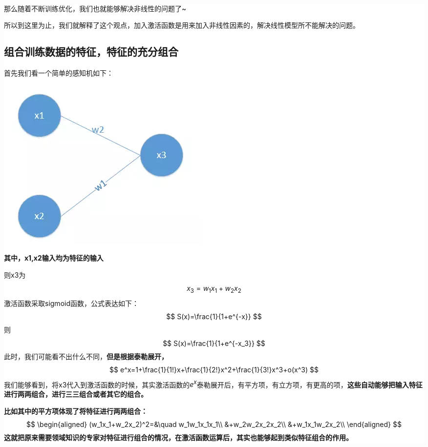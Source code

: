 那么随着不断训练优化，我们也就能够解决非线性的问题了~

所以到这里为止，我们就解释了这个观点，加入激活函数是用来加入非线性因素的，解决线性模型所不能解决的问题。

## 组合训练数据的特征，特征的充分组合

首先我们看一个简单的感知机如下：

![perceptron-2](pic/perceptron-2.png)

**其中，x1,x2输入均为特征的输入**

则x3为
$$
x_3=w_1x_1+w_2x_2
$$
激活函数采取sigmoid函数，公式表达如下：
$$
S(x)=\frac{1}{1+e^{-x}}
$$
则
$$
S(x)=\frac{1}{1+e^{-x_3}}
$$
此时，我们可能看不出什么不同，**但是根据泰勒展开，**
$$
e^x=1+\frac{1}{1!}x+\frac{1}{2!}x^2+\frac{1}{3!}x^3+o(x^3)
$$
我们能够看到，将x3代入到激活函数的时候，其实激活函数的$e^x$泰勒展开后，有平方项，有立方项，有更高的项，**这些自动能够把输入特征进行两两组合，进行三三组合或者其它的组合。**

**比如其中的平方项体现了将特征进行两两组合：**
$$
\begin{aligned}
(w_1x_1+w_2x_2)^2=&\quad w_1w_1x_1x_1\\
&+w_2w_2x_2x_2\\
&+w_1x_1w_2x_2\\
\end{aligned}
$$
**这就把原来需要领域知识的专家对特征进行组合的情况，在激活函数运算后，其实也能够起到类似特征组合的作用。**
